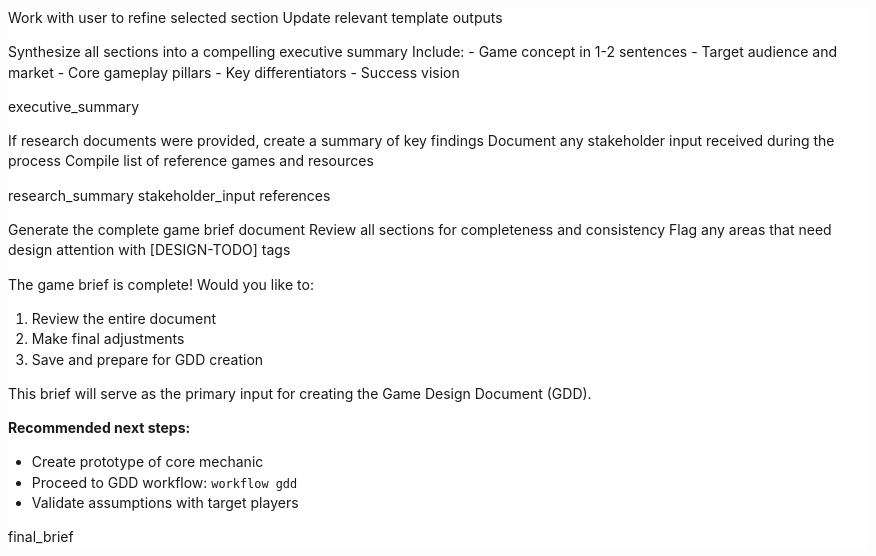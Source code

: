 <action>Work with user to refine selected section</action>
<action>Update relevant template outputs</action>
</step>


<step n="13" goal="Create executive summary">
<action>Synthesize all sections into a compelling executive summary</action>
<action>Include:
- Game concept in 1-2 sentences
- Target audience and market
- Core gameplay pillars
- Key differentiators
- Success vision</action>

<template-output>executive_summary</template-output>
</step>

<step n="14" goal="Compile supporting materials">
<action>If research documents were provided, create a summary of key findings</action>
<action>Document any stakeholder input received during the process</action>
<action>Compile list of reference games and resources</action>

<template-output>research_summary</template-output>
<template-output>stakeholder_input</template-output>
<template-output>references</template-output>
</step>

<step n="15" goal="Final review and handoff">
<action>Generate the complete game brief document</action>
<action>Review all sections for completeness and consistency</action>
<action>Flag any areas that need design attention with [DESIGN-TODO] tags</action>

<ask>The game brief is complete! Would you like to:

1. Review the entire document
2. Make final adjustments
3. Save and prepare for GDD creation

This brief will serve as the primary input for creating the Game Design Document (GDD).

**Recommended next steps:**

- Create prototype of core mechanic
- Proceed to GDD workflow: `workflow gdd`
- Validate assumptions with target players</ask>

<template-output>final_brief</template-output>
</step>

</workflow>

